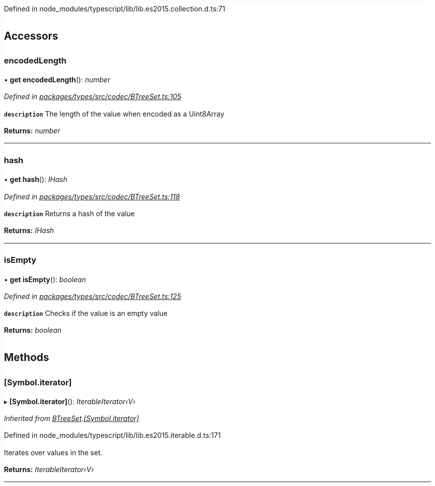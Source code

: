 Defined in node_modules/typescript/lib/lib.es2015.collection.d.ts:71

## Accessors

###  encodedLength

• **get encodedLength**(): *number*

*Defined in [packages/types/src/codec/BTreeSet.ts:105](https://github.com/polkadot-js/api/blob/07f55af202/packages/types/src/codec/BTreeSet.ts#L105)*

**`description`** The length of the value when encoded as a Uint8Array

**Returns:** *number*

___

###  hash

• **get hash**(): *IHash*

*Defined in [packages/types/src/codec/BTreeSet.ts:118](https://github.com/polkadot-js/api/blob/07f55af202/packages/types/src/codec/BTreeSet.ts#L118)*

**`description`** Returns a hash of the value

**Returns:** *IHash*

___

###  isEmpty

• **get isEmpty**(): *boolean*

*Defined in [packages/types/src/codec/BTreeSet.ts:125](https://github.com/polkadot-js/api/blob/07f55af202/packages/types/src/codec/BTreeSet.ts#L125)*

**`description`** Checks if the value is an empty value

**Returns:** *boolean*

## Methods

###  [Symbol.iterator]

▸ **[Symbol.iterator]**(): *IterableIterator‹V›*

*Inherited from [BTreeSet](_codec_btreeset_.btreeset.md).[[Symbol.iterator]](_codec_btreeset_.btreeset.md#[symbol.iterator])*

Defined in node_modules/typescript/lib/lib.es2015.iterable.d.ts:171

Iterates over values in the set.

**Returns:** *IterableIterator‹V›*

___
